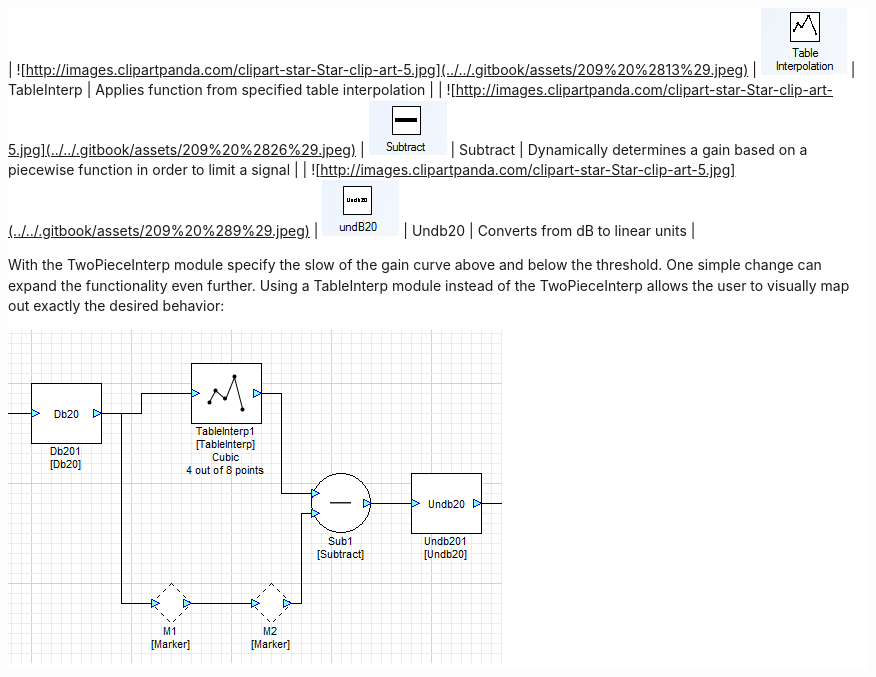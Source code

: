 | ![http://images.clipartpanda.com/clipart-star-Star-clip-art-5.jpg](../../.gitbook/assets/209%20%2813%29.jpeg) | ![](../../.gitbook/assets/382.png) | TableInterp | Applies function from specified table interpolation |
| ![http://images.clipartpanda.com/clipart-star-Star-clip-art-5.jpg](../../.gitbook/assets/209%20%2826%29.jpeg) | ![](../../.gitbook/assets/384.png) | Subtract | Dynamically determines a gain based on a piecewise function in order to limit a signal |
| ![http://images.clipartpanda.com/clipart-star-Star-clip-art-5.jpg](../../.gitbook/assets/209%20%289%29.jpeg) | ![](../../.gitbook/assets/386.png) | Undb20 | Converts from dB to linear units |

With the TwoPieceInterp module specify the slow of the gain curve above and below the threshold. One simple change can expand the functionality even further. Using a TableInterp module instead of the TwoPieceInterp allows the user to visually map out exactly the desired behavior:

![](../../.gitbook/assets/387.png)

